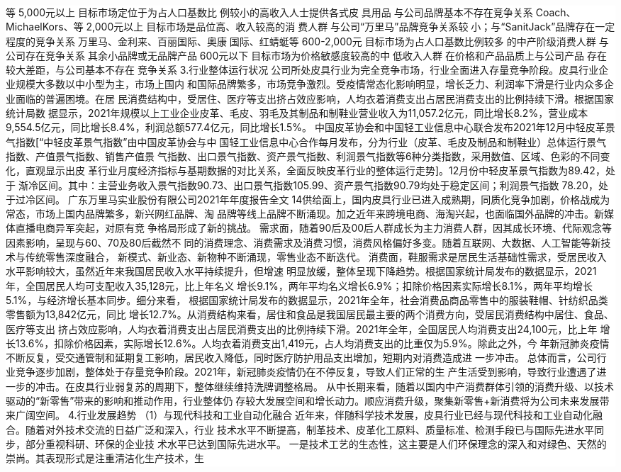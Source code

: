 等
5,000元以上
目标市场定位于为占人口基数比
例较小的高收入人士提供各式皮
具用品
与公司品牌基本不存在竞争关系
Coach、MichaelKors、等
2,000元以上
目标市场是品位高、收入较高的消
费人群
与公司“万里马”品牌竞争关系较
小；与“SanitJack”品牌存在一定
程度的竞争关系
万里马、金利来、百丽国际、奥康
国际、红蜻蜓等
600-2,000元
目标市场为占人口基数比例较多
的中产阶级消费人群
与公司存在竞争关系
其余小品牌或无品牌产品
600元以下
目标市场为价格敏感度较高的中
低收入人群
在价格和产品品质上与公司产品
存在较大差距，与公司基本不存在
竞争关系
3.行业整体运行状况
公司所处皮具行业为完全竞争市场，行业全面进入存量竞争阶段。皮具行业企业规模大多数以中小型为主，市场上国内
和国际品牌繁多，市场竞争激烈。受疫情常态化影响明显，增长乏力、利润率下滑是行业内众多企业面临的普遍困境。在居
民消费结构中，受居住、医疗等支出挤占效应影响，人均衣着消费支出占居民消费支出的比例持续下滑。根据国家统计局数
据显示，2021年规模以上工业企业皮革、毛皮、羽毛及其制品和制鞋业营业收入为11,057.2亿元，同比增长8.2%，营业成本
9,554.5亿元，同比增长8.4%，利润总额577.4亿元，同比增长1.5%。
中国皮革协会和中国轻工业信息中心联合发布2021年12月中轻皮革景气指数[“中轻皮革景气指数”由中国皮革协会与中
国轻工业信息中心合作每月发布，分为行业（皮革、毛皮及制品和制鞋业）总体运行景气指数、产值景气指数、销售产值景
气指数、出口景气指数、资产景气指数、利润景气指数等6种分类指数，采用数值、区域、色彩的不同变化，直观显示出皮
革行业月度经济指标与基期数据的对比关系，全面反映皮革行业的整体运行走势]。12月份中轻皮革景气指数为89.42，处于
渐冷区间。其中：主营业务收入景气指数90.73、出口景气指数105.99、资产景气指数90.79均处于稳定区间；利润景气指数
78.20，处于过冷区间。
广东万里马实业股份有限公司2021年年度报告全文
14供给面上，国内皮具行业已进入成熟期，同质化竞争加剧，价格战成为常态，市场上国内品牌繁多，新兴网红品牌、淘
品牌等线上品牌不断涌现。加之近年来跨境电商、海淘兴起，也面临国外品牌的冲击。新媒体直播电商异军突起，对原有竞
争格局形成了新的挑战。
需求面，随着90后及00后人群成长为主力消费人群，因其成长环境、代际观念等因素影响，呈现与60、70及80后截然不
同的消费理念、消费需求及消费习惯，消费风格偏好多变。随着互联网、大数据、人工智能等新技术与传统零售深度融合，
新模式、新业态、新物种不断涌现，零售业态不断迭代。
消费面，鞋服需求是居民生活基础性需求，受居民收入水平影响较大，虽然近年来我国居民收入水平持续提升，但增速
明显放缓，整体呈现下降趋势。根据国家统计局发布的数据显示，2021年，全国居民人均可支配收入35,128元，比上年名义
增长9.1%，两年平均名义增长6.9%；扣除价格因素实际增长8.1%，两年平均增长5.1%，与经济增长基本同步。细分来看，
根据国家统计局发布的数据显示，2021年全年，社会消费品商品零售中的服装鞋帽、针纺织品类零售额为13,842亿元，同比
增长12.7%。从消费结构来看，居住和食品是我国居民最主要的两个消费方向，受居民消费结构中居住、食品、医疗等支出
挤占效应影响，人均衣着消费支出占居民消费支出的比例持续下滑。2021年全年，全国居民人均消费支出24,100元，比上年
增长13.6%，扣除价格因素，实际增长12.6%。人均衣着消费支出1,419元，占人均消费支出的比重仅为5.9%。除此之外，今
年新冠肺炎疫情不断反复，受交通管制和延期复工影响，居民收入降低，同时医疗防护用品支出增加，短期内对消费造成进
一步冲击。
总体而言，公司行业竞争逐步加剧，整体处于存量竞争阶段。2021年，新冠肺炎疫情仍在不停反复，导致人们正常的生
产生活受到影响，导致行业遭遇了进一步的冲击。在皮具行业弱复苏的周期下，整体继续维持洗牌调整格局。
从中长期来看，随着以国内中产消费群体引领的消费升级、以技术驱动的“新零售”带来的影响和推动作用，行业整体仍
存较大发展空间和增长动力。顺应消费升级，聚集新零售+新消费将为公司未来发展带来广阔空间。
4.行业发展趋势
（1）与现代科技和工业自动化融合
近年来，伴随科学技术发展，皮具行业已经与现代科技和工业自动化融合。随着对外技术交流的日益广泛和深入，行业
技术水平不断提高，制革技术、皮革化工原料、质量标准、检测手段已与国际先进水平同步，部分重视科研、环保的企业技
术水平已达到国际先进水平。
一是技术工艺的生态性，这主要是人们环保理念的深入和对绿色、天然的崇尚。其表现形式是注重清洁化生产技术，生